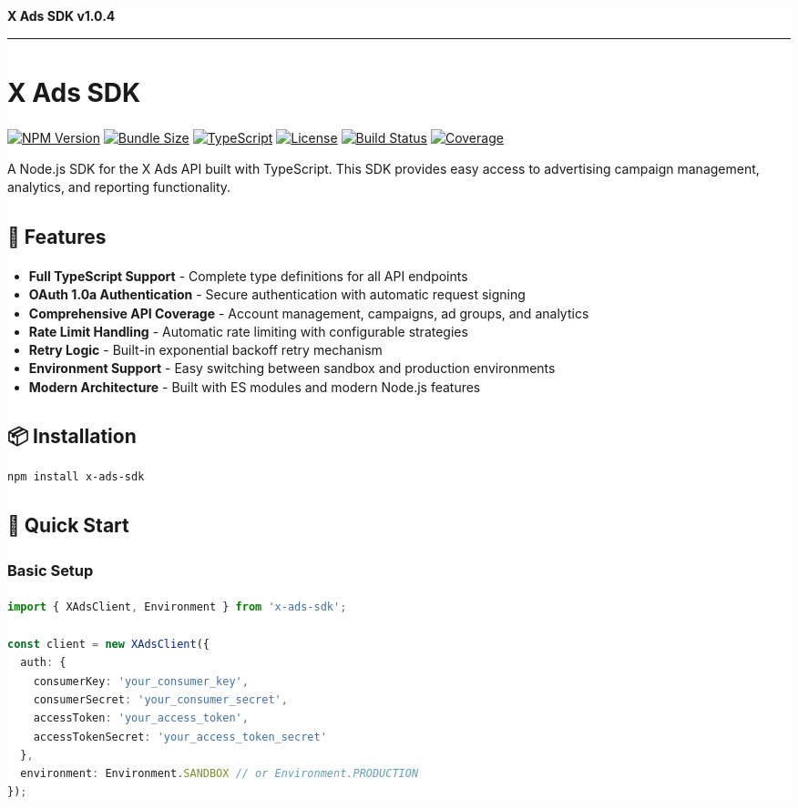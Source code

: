 **X Ads SDK v1.0.4**

***

# X Ads SDK

[![NPM Version](https://img.shields.io/npm/v/x-ads-sdk.svg)](https://www.npmjs.com/package/x-ads-sdk)
[![Bundle Size](https://img.shields.io/bundlephobia/minzip/x-ads-sdk.svg)](https://bundlephobia.com/package/x-ads-sdk)
[![TypeScript](https://img.shields.io/badge/TypeScript-Ready-blue.svg)](https://www.typescriptlang.org/)
[![License](https://img.shields.io/npm/l/x-ads-sdk.svg)](https://github.com/kage1020/x-ads-sdk/blob/main/LICENSE)
[![Build Status](https://img.shields.io/github/actions/workflow/status/kage1020/x-ads-sdk/ci.yml?branch=main)](https://github.com/kage1020/x-ads-sdk/actions)
[![Coverage](https://img.shields.io/codecov/c/github/kage1020/x-ads-sdk.svg)](https://codecov.io/gh/kage1020/x-ads-sdk)

A Node.js SDK for the X Ads API built with TypeScript. This SDK provides easy access to advertising campaign management, analytics, and reporting functionality.

## 🚀 Features

- **Full TypeScript Support** - Complete type definitions for all API endpoints
- **OAuth 1.0a Authentication** - Secure authentication with automatic request signing
- **Comprehensive API Coverage** - Account management, campaigns, ad groups, and analytics
- **Rate Limit Handling** - Automatic rate limiting with configurable strategies
- **Retry Logic** - Built-in exponential backoff retry mechanism
- **Environment Support** - Easy switching between sandbox and production environments
- **Modern Architecture** - Built with ES modules and modern Node.js features

## 📦 Installation

```bash
npm install x-ads-sdk
```

## 🏁 Quick Start

### Basic Setup

```typescript
import { XAdsClient, Environment } from 'x-ads-sdk';

const client = new XAdsClient({
  auth: {
    consumerKey: 'your_consumer_key',
    consumerSecret: 'your_consumer_secret',
    accessToken: 'your_access_token',
    accessTokenSecret: 'your_access_token_secret'
  },
  environment: Environment.SANDBOX // or Environment.PRODUCTION
});
```
